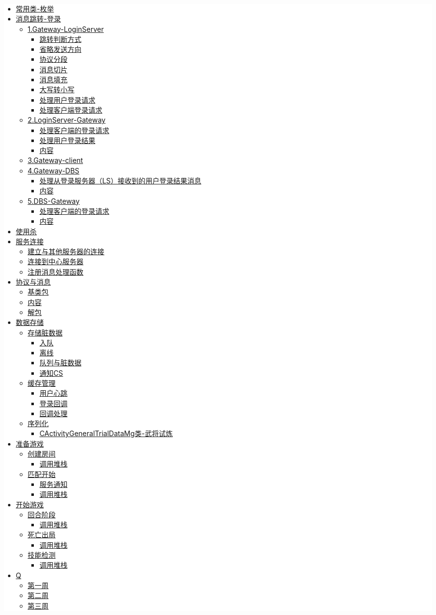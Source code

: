 


- [常用类-枚举](#常用类-枚举)
- [消息跳转-登录](#消息跳转-登录)
    - [1.Gateway-LoginServer](#1gateway-loginserver)
        - [跳转判断方式](#跳转判断方式)
        - [省略发送方向](#省略发送方向)
        - [协议分段](#协议分段)
        - [消息切片](#消息切片)
        - [消息填充](#消息填充)
        - [大写转小写](#大写转小写)
        - [处理用户登录请求](#处理用户登录请求)
        - [处理客户端登录请求](#处理客户端登录请求)
    - [2.LoginServer-Gateway](#2loginserver-gateway)
        - [处理客户端的登录请求](#处理客户端的登录请求)
        - [处理用户登录结果](#处理用户登录结果)
        - [内容](#内容)
    - [3.Gateway-client](#3gateway-client)
    - [4.Gateway-DBS](#4gateway-dbs)
        - [处理从登录服务器（LS）接收到的用户登录结果消息](#处理从登录服务器ls接收到的用户登录结果消息)
        - [内容](#内容-1)
    - [5.DBS-Gateway](#5dbs-gateway)
        - [处理客户端的登录请求](#处理客户端的登录请求-1)
        - [内容](#内容-2)
- [使用杀](#使用杀)
- [服务连接](#服务连接)
    - [建立与其他服务器的连接](#建立与其他服务器的连接)
    - [连接到中心服务器](#连接到中心服务器)
    - [注册消息处理函数](#注册消息处理函数)
- [协议与消息](#协议与消息)
    - [基类包](#基类包)
    - [内容](#内容-3)
    - [解包](#解包)
- [数据存储](#数据存储)
    - [存储脏数据](#存储脏数据)
        - [入队](#入队)
        - [离线](#离线)
        - [队列与脏数据](#队列与脏数据)
        - [通知CS](#通知cs)
    - [缓存管理](#缓存管理)
        - [用户心跳](#用户心跳)
        - [登录回调](#登录回调)
        - [回调处理](#回调处理)
    - [序列化](#序列化)
        - [CActivityGeneralTrialDataMg类-武将试炼](#cactivitygeneraltrialdatamg类-武将试炼)
- [准备游戏](#准备游戏)
    - [创建房间](#创建房间)
        - [调用堆栈](#调用堆栈)
    - [匹配开始](#匹配开始)
        - [服务通知](#服务通知)
        - [调用堆栈](#调用堆栈-1)
- [开始游戏](#开始游戏)
    - [回合阶段](#回合阶段)
        - [调用堆栈](#调用堆栈-2)
    - [死亡出局](#死亡出局)
        - [调用堆栈](#调用堆栈-3)
    - [技能检测](#技能检测)
        - [调用堆栈](#调用堆栈-4)
- [Q](#q)
    - [第一周](#第一周)
    - [第二周](#第二周)
    - [第三周](#第三周)
